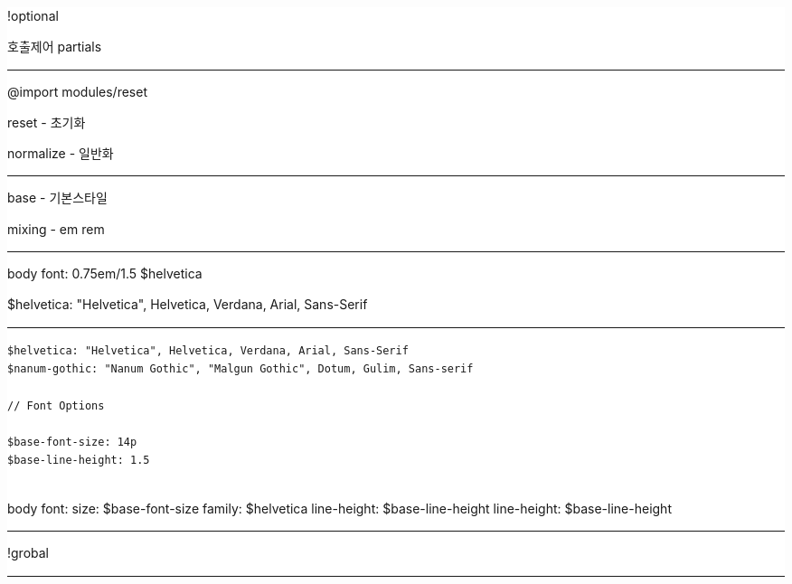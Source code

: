 



!optional



호출제어 partials

-----------

@import modules/reset

reset - 초기화

normalize - 일반화 

---

base - 기본스타일

mixing - em rem

----------





body
  font: 0.75em/1.5 $helvetica



$helvetica: "Helvetica", Helvetica, Verdana, Arial, Sans-Serif

----


    $helvetica: "Helvetica", Helvetica, Verdana, Arial, Sans-Serif
    $nanum-gothic: "Nanum Gothic", "Malgun Gothic", Dotum, Gulim, Sans-serif
    
    // Font Options
    
    $base-font-size: 14p
    $base-line-height: 1.5


​    
    body
      font: 
    	size: $base-font-size
    	family: $helvetica
      line-height: $base-line-height
  line-height: $base-line-height



------



!grobal

----
